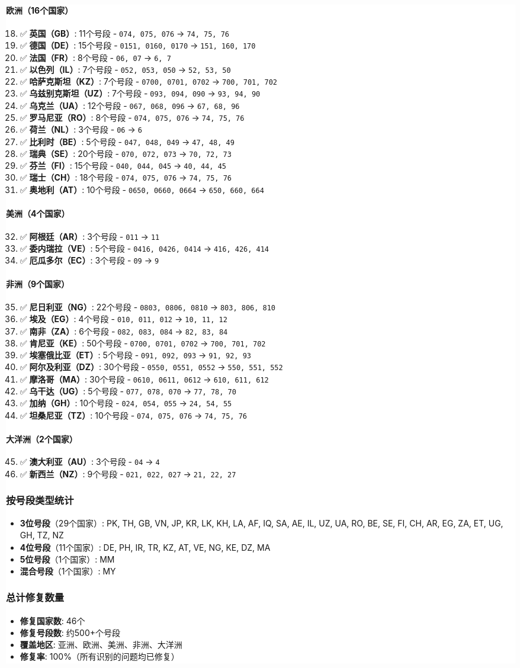 #### 欧洲（16个国家）
18. ✅ **英国（GB）**: 11个号段 - `074, 075, 076` → `74, 75, 76`
19. ✅ **德国（DE）**: 15个号段 - `0151, 0160, 0170` → `151, 160, 170`
20. ✅ **法国（FR）**: 8个号段 - `06, 07` → `6, 7`
21. ✅ **以色列（IL）**: 7个号段 - `052, 053, 050` → `52, 53, 50`
22. ✅ **哈萨克斯坦（KZ）**: 7个号段 - `0700, 0701, 0702` → `700, 701, 702`
23. ✅ **乌兹别克斯坦（UZ）**: 7个号段 - `093, 094, 090` → `93, 94, 90`
24. ✅ **乌克兰（UA）**: 12个号段 - `067, 068, 096` → `67, 68, 96`
25. ✅ **罗马尼亚（RO）**: 8个号段 - `074, 075, 076` → `74, 75, 76`
26. ✅ **荷兰（NL）**: 3个号段 - `06` → `6`
27. ✅ **比利时（BE）**: 5个号段 - `047, 048, 049` → `47, 48, 49`
28. ✅ **瑞典（SE）**: 20个号段 - `070, 072, 073` → `70, 72, 73`
29. ✅ **芬兰（FI）**: 15个号段 - `040, 044, 045` → `40, 44, 45`
30. ✅ **瑞士（CH）**: 18个号段 - `074, 075, 076` → `74, 75, 76`
31. ✅ **奥地利（AT）**: 10个号段 - `0650, 0660, 0664` → `650, 660, 664`

#### 美洲（4个国家）
32. ✅ **阿根廷（AR）**: 3个号段 - `011` → `11`
33. ✅ **委内瑞拉（VE）**: 5个号段 - `0416, 0426, 0414` → `416, 426, 414`
34. ✅ **厄瓜多尔（EC）**: 3个号段 - `09` → `9`

#### 非洲（9个国家）
35. ✅ **尼日利亚（NG）**: 22个号段 - `0803, 0806, 0810` → `803, 806, 810`
36. ✅ **埃及（EG）**: 4个号段 - `010, 011, 012` → `10, 11, 12`
37. ✅ **南非（ZA）**: 6个号段 - `082, 083, 084` → `82, 83, 84`
38. ✅ **肯尼亚（KE）**: 50个号段 - `0700, 0701, 0702` → `700, 701, 702`
39. ✅ **埃塞俄比亚（ET）**: 5个号段 - `091, 092, 093` → `91, 92, 93`
40. ✅ **阿尔及利亚（DZ）**: 30个号段 - `0550, 0551, 0552` → `550, 551, 552`
41. ✅ **摩洛哥（MA）**: 30个号段 - `0610, 0611, 0612` → `610, 611, 612`
42. ✅ **乌干达（UG）**: 5个号段 - `077, 078, 070` → `77, 78, 70`
43. ✅ **加纳（GH）**: 10个号段 - `024, 054, 055` → `24, 54, 55`
44. ✅ **坦桑尼亚（TZ）**: 10个号段 - `074, 075, 076` → `74, 75, 76`

#### 大洋洲（2个国家）
45. ✅ **澳大利亚（AU）**: 3个号段 - `04` → `4`
46. ✅ **新西兰（NZ）**: 9个号段 - `021, 022, 027` → `21, 22, 27`

### 按号段类型统计

- **3位号段**（29个国家）: PK, TH, GB, VN, JP, KR, LK, KH, LA, AF, IQ, SA, AE, IL, UZ, UA, RO, BE, SE, FI, CH, AR, EG, ZA, ET, UG, GH, TZ, NZ
- **4位号段**（11个国家）: DE, PH, IR, TR, KZ, AT, VE, NG, KE, DZ, MA
- **5位号段**（1个国家）: MM
- **混合号段**（1个国家）: MY

### 总计修复数量

- **修复国家数**: 46个
- **修复号段数**: 约500+个号段
- **覆盖地区**: 亚洲、欧洲、美洲、非洲、大洋洲
- **修复率**: 100%（所有识别的问题均已修复）
